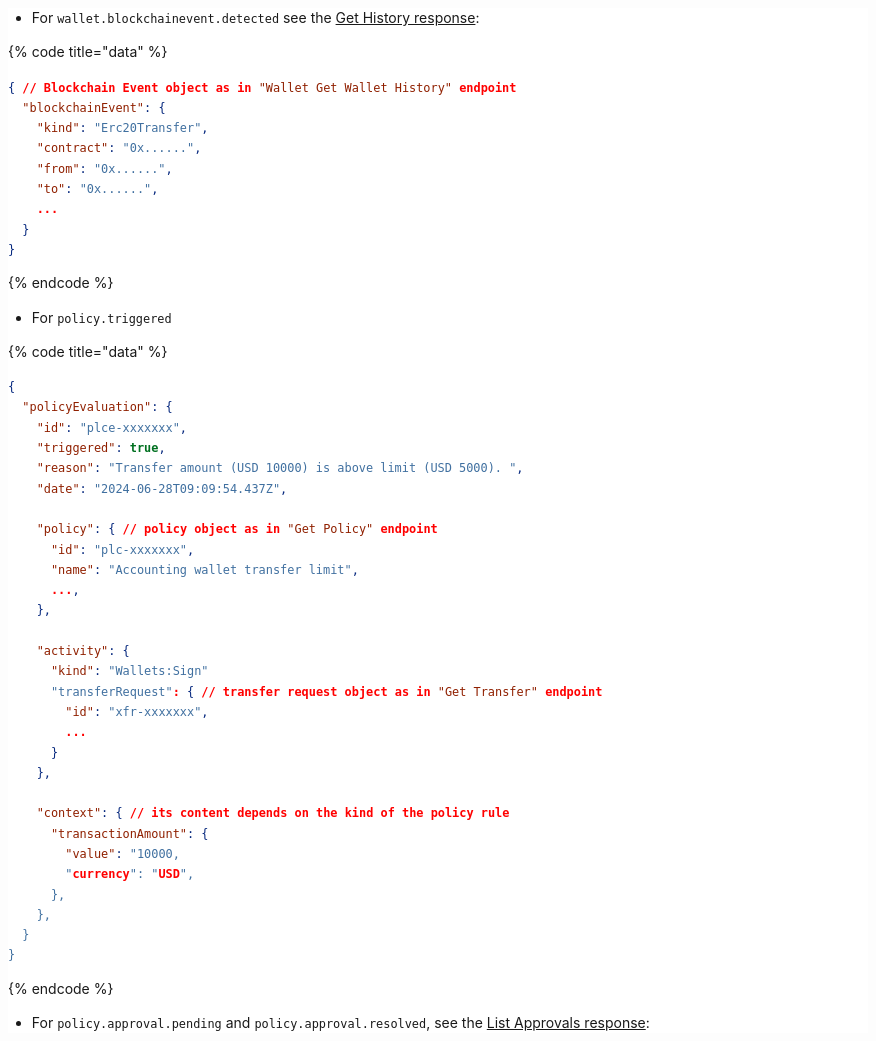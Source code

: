 * For `wallet.blockchainevent.detected` see the [Get History response](https://docs.dfns.co/d/api-docs/wallets/get-wallet-history#response):

{% code title="data" %}
```json
{ // Blockchain Event object as in "Wallet Get Wallet History" endpoint
  "blockchainEvent": {
    "kind": "Erc20Transfer",
    "contract": "0x......",
    "from": "0x......",
    "to": "0x......",
    ...
  }
}
```
{% endcode %}

* For `policy.triggered`

{% code title="data" %}
```json
{
  "policyEvaluation": {
    "id": "plce-xxxxxxx",
    "triggered": true,
    "reason": "Transfer amount (USD 10000) is above limit (USD 5000). ",
    "date": "2024-06-28T09:09:54.437Z",

    "policy": { // policy object as in "Get Policy" endpoint
      "id": "plc-xxxxxxx",
      "name": "Accounting wallet transfer limit",
      ...,
    },

    "activity": {
      "kind": "Wallets:Sign"
      "transferRequest": { // transfer request object as in "Get Transfer" endpoint
        "id": "xfr-xxxxxxx",
        ...
      }
    },

    "context": { // its content depends on the kind of the policy rule
      "transactionAmount": {
        "value": "10000,
        "currency": "USD",
      },
    },
  }
}
```
{% endcode %}

* For `policy.approval.pending` and `policy.approval.resolved`, see the [List Approvals response](https://docs.dfns.co/d/api-docs/policy-engine/approvals/list-approvals#response-example):
